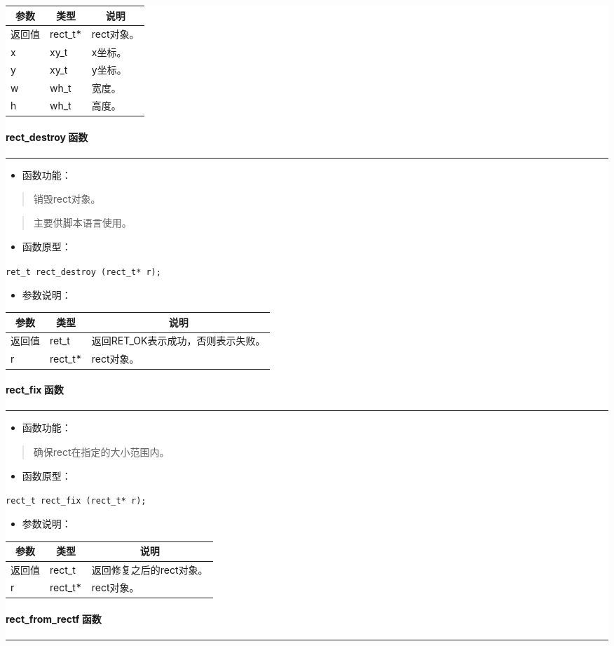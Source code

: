 | 参数 | 类型 | 说明 |
| -------- | ----- | --------- |
| 返回值 | rect\_t* | rect对象。 |
| x | xy\_t | x坐标。 |
| y | xy\_t | y坐标。 |
| w | wh\_t | 宽度。 |
| h | wh\_t | 高度。 |
#### rect\_destroy 函数
-----------------------

* 函数功能：

> <p id="rect_t_rect_destroy">销毁rect对象。

> 主要供脚本语言使用。

* 函数原型：

```
ret_t rect_destroy (rect_t* r);
```

* 参数说明：

| 参数 | 类型 | 说明 |
| -------- | ----- | --------- |
| 返回值 | ret\_t | 返回RET\_OK表示成功，否则表示失败。 |
| r | rect\_t* | rect对象。 |
#### rect\_fix 函数
-----------------------

* 函数功能：

> <p id="rect_t_rect_fix">确保rect在指定的大小范围内。

* 函数原型：

```
rect_t rect_fix (rect_t* r);
```

* 参数说明：

| 参数 | 类型 | 说明 |
| -------- | ----- | --------- |
| 返回值 | rect\_t | 返回修复之后的rect对象。 |
| r | rect\_t* | rect对象。 |
#### rect\_from\_rectf 函数
-----------------------
